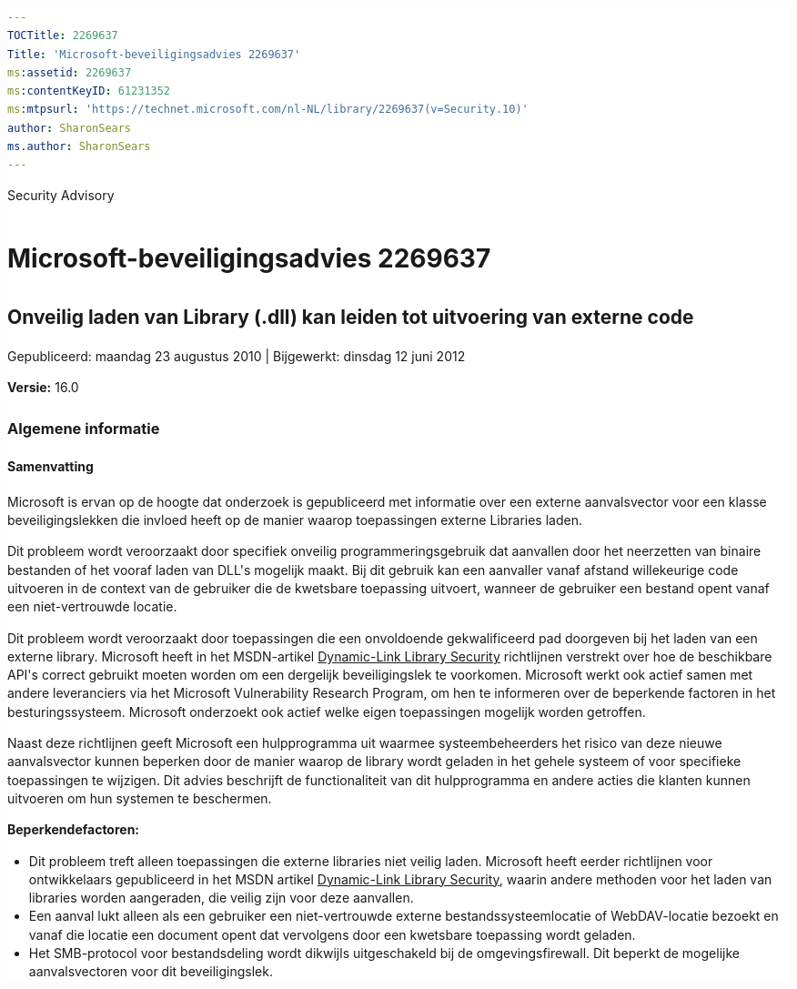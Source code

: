 ```yaml
---
TOCTitle: 2269637
Title: 'Microsoft-beveiligingsadvies 2269637'
ms:assetid: 2269637
ms:contentKeyID: 61231352
ms:mtpsurl: 'https://technet.microsoft.com/nl-NL/library/2269637(v=Security.10)'
author: SharonSears
ms.author: SharonSears
---
```


Security Advisory

Microsoft-beveiligingsadvies 2269637
====================================

Onveilig laden van Library (.dll) kan leiden tot uitvoering van externe code
----------------------------------------------------------------------------

Gepubliceerd: maandag 23 augustus 2010 | Bijgewerkt: dinsdag 12 juni 2012

**Versie:** 16.0

### Algemene informatie

#### Samenvatting

Microsoft is ervan op de hoogte dat onderzoek is gepubliceerd met informatie over een externe aanvalsvector voor een klasse beveiligingslekken die invloed heeft op de manier waarop toepassingen externe Libraries laden.

Dit probleem wordt veroorzaakt door specifiek onveilig programmeringsgebruik dat aanvallen door het neerzetten van binaire bestanden of het vooraf laden van DLL's mogelijk maakt. Bij dit gebruik kan een aanvaller vanaf afstand willekeurige code uitvoeren in de context van de gebruiker die de kwetsbare toepassing uitvoert, wanneer de gebruiker een bestand opent vanaf een niet-vertrouwde locatie.

Dit probleem wordt veroorzaakt door toepassingen die een onvoldoende gekwalificeerd pad doorgeven bij het laden van een externe library. Microsoft heeft in het MSDN-artikel [Dynamic-Link Library Security](http://msdn.microsoft.com/en-us/library/ff919712(vs.85).aspx) richtlijnen verstrekt over hoe de beschikbare API's correct gebruikt moeten worden om een dergelijk beveiligingslek te voorkomen. Microsoft werkt ook actief samen met andere leveranciers via het Microsoft Vulnerability Research Program, om hen te informeren over de beperkende factoren in het besturingssysteem. Microsoft onderzoekt ook actief welke eigen toepassingen mogelijk worden getroffen.

Naast deze richtlijnen geeft Microsoft een hulpprogramma uit waarmee systeembeheerders het risico van deze nieuwe aanvalsvector kunnen beperken door de manier waarop de library wordt geladen in het gehele systeem of voor specifieke toepassingen te wijzigen. Dit advies beschrijft de functionaliteit van dit hulpprogramma en andere acties die klanten kunnen uitvoeren om hun systemen te beschermen.

**Beperkendefactoren:**

-   Dit probleem treft alleen toepassingen die externe libraries niet veilig laden. Microsoft heeft eerder richtlijnen voor ontwikkelaars gepubliceerd in het MSDN artikel [Dynamic-Link Library Security](http://msdn.microsoft.com/en-us/library/ff919712(vs.85).aspx), waarin andere methoden voor het laden van libraries worden aangeraden, die veilig zijn voor deze aanvallen.
-   Een aanval lukt alleen als een gebruiker een niet-vertrouwde externe bestandssysteemlocatie of WebDAV-locatie bezoekt en vanaf die locatie een document opent dat vervolgens door een kwetsbare toepassing wordt geladen.
-   Het SMB-protocol voor bestandsdeling wordt dikwijls uitgeschakeld bij de omgevingsfirewall. Dit beperkt de mogelijke aanvalsvectoren voor dit beveiligingslek.

